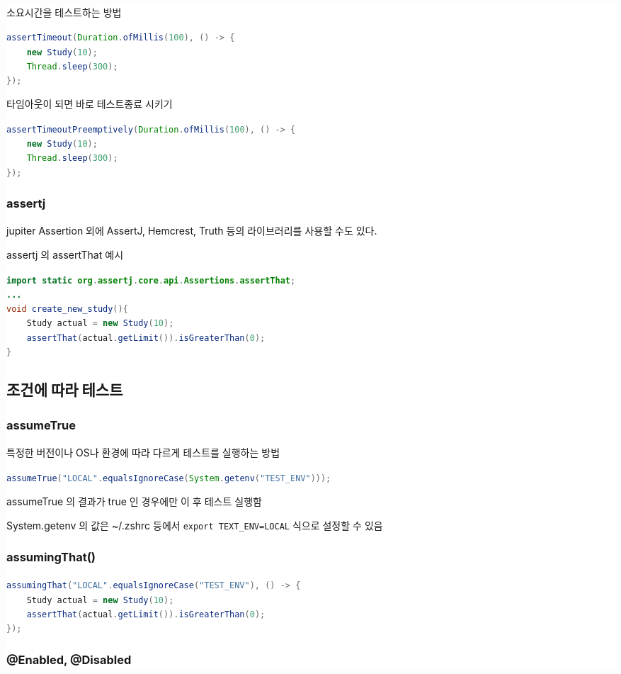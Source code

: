 소요시간을 테스트하는 방법

```java
assertTimeout(Duration.ofMillis(100), () -> {
    new Study(10);
    Thread.sleep(300);
});
```

타임아웃이 되면 바로 테스트종료 시키기

```java
assertTimeoutPreemptively(Duration.ofMillis(100), () -> {
    new Study(10);
    Thread.sleep(300);
});
```

### assertj

jupiter Assertion 외에 AssertJ, Hemcrest, Truth 등의 라이브러리를 사용할 수도 있다.

assertj 의 assertThat 예시

```java
import static org.assertj.core.api.Assertions.assertThat;
...
void create_new_study(){
    Study actual = new Study(10);
    assertThat(actual.getLimit()).isGreaterThan(0);
}
```

## 조건에 따라 테스트

### assumeTrue

특정한 버전이나 OS나 환경에 따라 다르게 테스트를 실행하는 방법

```java
assumeTrue("LOCAL".equalsIgnoreCase(System.getenv("TEST_ENV")));
```

assumeTrue 의 결과가 true 인 경우에만 이 후 테스트 실행함

System.getenv 의 값은 ~/.zshrc 등에서 `export TEXT_ENV=LOCAL` 식으로 설정할 수 있음

### assumingThat()

```java
assumingThat("LOCAL".equalsIgnoreCase("TEST_ENV"), () -> {
    Study actual = new Study(10);
    assertThat(actual.getLimit()).isGreaterThan(0);
});
```

### @Enabled, @Disabled
